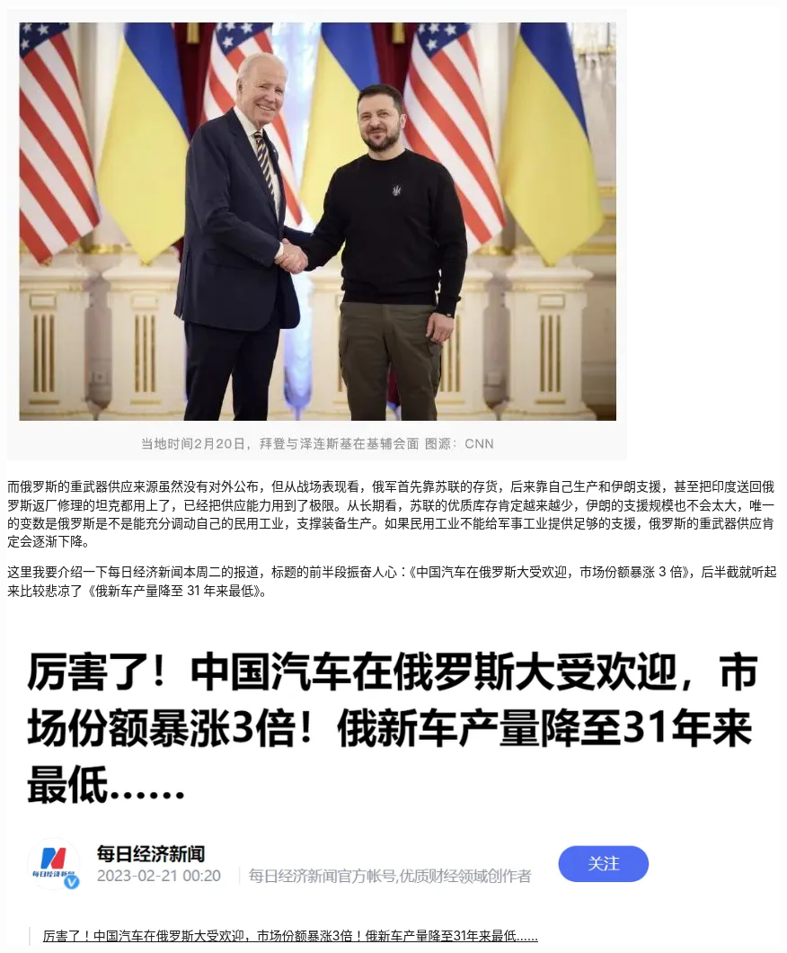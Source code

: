 ![](/images/btnews/0501_0600/0555/eaa289ef-3725-46f8-b55c-ba0cedfd0e28.webp)

而俄罗斯的重武器供应来源虽然没有对外公布，但从战场表现看，俄军首先靠苏联的存货，后来靠自己生产和伊朗支援，甚至把印度送回俄罗斯返厂修理的坦克都用上了，已经把供应能力用到了极限。从长期看，苏联的优质库存肯定越来越少，伊朗的支援规模也不会太大，唯一的变数是俄罗斯是不是能充分调动自己的民用工业，支撑装备生产。如果民用工业不能给军事工业提供足够的支援，俄罗斯的重武器供应肯定会逐渐下降。

这里我要介绍一下每日经济新闻本周二的报道，标题的前半段振奋人心：《中国汽车在俄罗斯大受欢迎，市场份额暴涨 3 倍》，后半截就听起来比较悲凉了《俄新车产量降至 31 年来最低》。

![](/images/btnews/0501_0600/0555/5875dcea-4e85-47a6-8d93-dd6361959a0b.webp)

> [厉害了！中国汽车在俄罗斯大受欢迎，市场份额暴涨3倍！俄新车产量降至31年来最低……](https://baijiahao.baidu.com/s?id=1758367666069336262)
